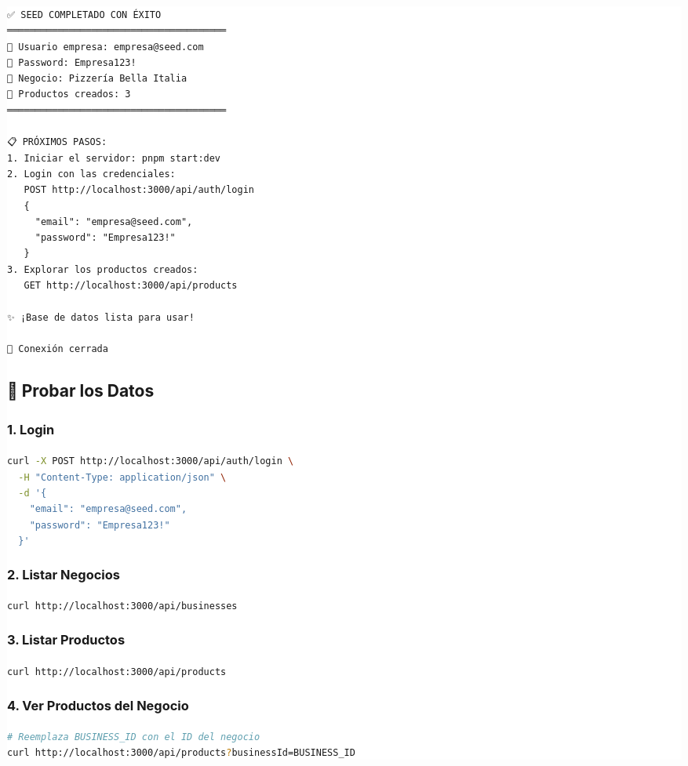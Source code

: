 ```
✅ SEED COMPLETADO CON ÉXITO
═══════════════════════════════════════
👤 Usuario empresa: empresa@seed.com
🔑 Password: Empresa123!
🏢 Negocio: Pizzería Bella Italia
🍕 Productos creados: 3
═══════════════════════════════════════

📋 PRÓXIMOS PASOS:
1. Iniciar el servidor: pnpm start:dev
2. Login con las credenciales:
   POST http://localhost:3000/api/auth/login
   {
     "email": "empresa@seed.com",
     "password": "Empresa123!"
   }
3. Explorar los productos creados:
   GET http://localhost:3000/api/products

✨ ¡Base de datos lista para usar!

🔌 Conexión cerrada
```

## 🧪 Probar los Datos

### 1. Login

```bash
curl -X POST http://localhost:3000/api/auth/login \
  -H "Content-Type: application/json" \
  -d '{
    "email": "empresa@seed.com",
    "password": "Empresa123!"
  }'
```

### 2. Listar Negocios

```bash
curl http://localhost:3000/api/businesses
```

### 3. Listar Productos

```bash
curl http://localhost:3000/api/products
```

### 4. Ver Productos del Negocio

```bash
# Reemplaza BUSINESS_ID con el ID del negocio
curl http://localhost:3000/api/products?businessId=BUSINESS_ID
```
